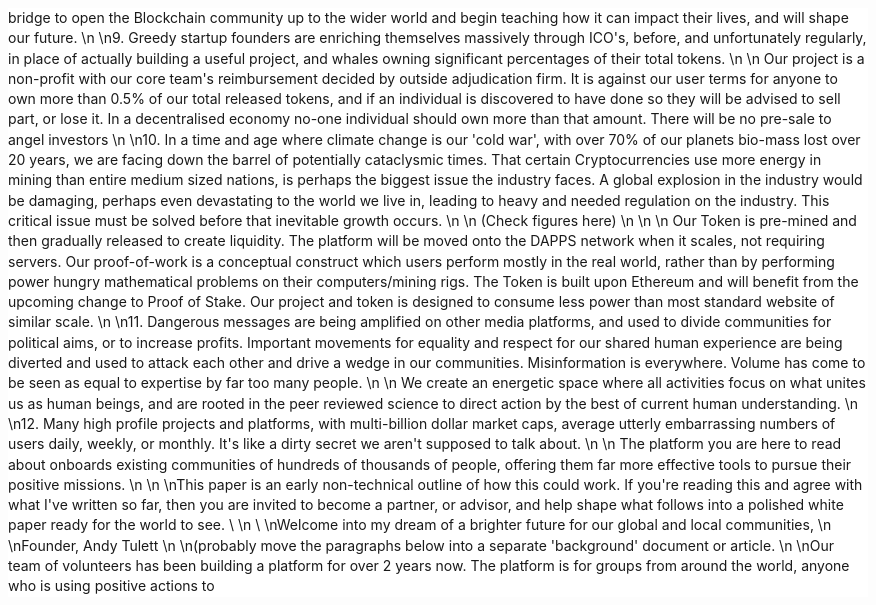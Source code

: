 bridge to open the Blockchain community up to the wider world and begin teaching how it can impact their lives, and will shape our future.  \n  \n9. Greedy startup founders are enriching themselves massively through ICO's, before, and unfortunately regularly, in place of actually building a useful project, and whales owning significant percentages of their total tokens.  \n  \n    Our project is a non-profit with our core team's reimbursement decided by outside adjudication firm. It is against our user terms for anyone to own more than 0.5% of our total released tokens, and if an individual is discovered to have done so they will be advised to sell part, or lose it. In a decentralised economy no-one individual should own more than that amount. There will be no pre-sale to angel investors  \n  \n10. In a time and age where climate change is our 'cold war', with over 70% of our planets bio-mass lost over 20 years, we are facing down the barrel of potentially cataclysmic times. That certain Cryptocurrencies use more energy in mining than entire medium sized nations, is perhaps the biggest issue the industry faces. A global explosion in the industry would be damaging, perhaps even devastating to the world we live in, leading to heavy and needed regulation on the industry. This critical issue must be solved before that inevitable growth occurs.  \n  \n    (Check figures here)  \n  \n  \n     Our Token is pre-mined and then gradually released to create liquidity. The platform will be moved onto the DAPPS network when it scales, not requiring servers. Our proof-of-work is a conceptual construct which users perform mostly in the real world, rather than by performing power hungry mathematical problems on their computers/mining rigs. The Token is built upon Ethereum and will benefit from the upcoming change to Proof of Stake. Our project and token is designed to consume less power than most standard website of similar scale.  \n  \n11. Dangerous messages are being amplified on other media platforms, and used to divide communities for political aims, or to increase profits. Important movements for equality and respect for our shared human experience are being diverted and used to attack each other and drive a wedge in our communities. Misinformation is everywhere. Volume has come to be seen as equal to expertise by far too many people.  \n  \n    We create an energetic space where all activities focus on what unites us as human beings, and are rooted in the peer reviewed science to direct action by the best of current human understanding.  \n  \n12. Many high profile projects and platforms, with multi-billion dollar market caps, average utterly embarrassing numbers of users daily, weekly, or monthly. It's like a dirty secret we aren't supposed to talk about.  \n  \n    The platform you are here to read about onboards existing communities of hundreds of thousands of people, offering them far more effective tools to pursue their positive missions.   \n  \n  \nThis paper is an early non-technical outline of how this could work. If you're reading this and agree with what I've written so far, then you are invited to become a partner, or advisor, and help shape what follows into a polished white paper ready for the world to see. \  \n \  \nWelcome into my dream of a brighter future for our global and local communities,   \n  \nFounder, Andy Tulett  \n  \n(probably move the paragraphs below into a separate 'background' document or article.  \n  \nOur team of volunteers has been building a platform for over 2 years now. The platform is for groups from around the world, anyone who is using positive actions to